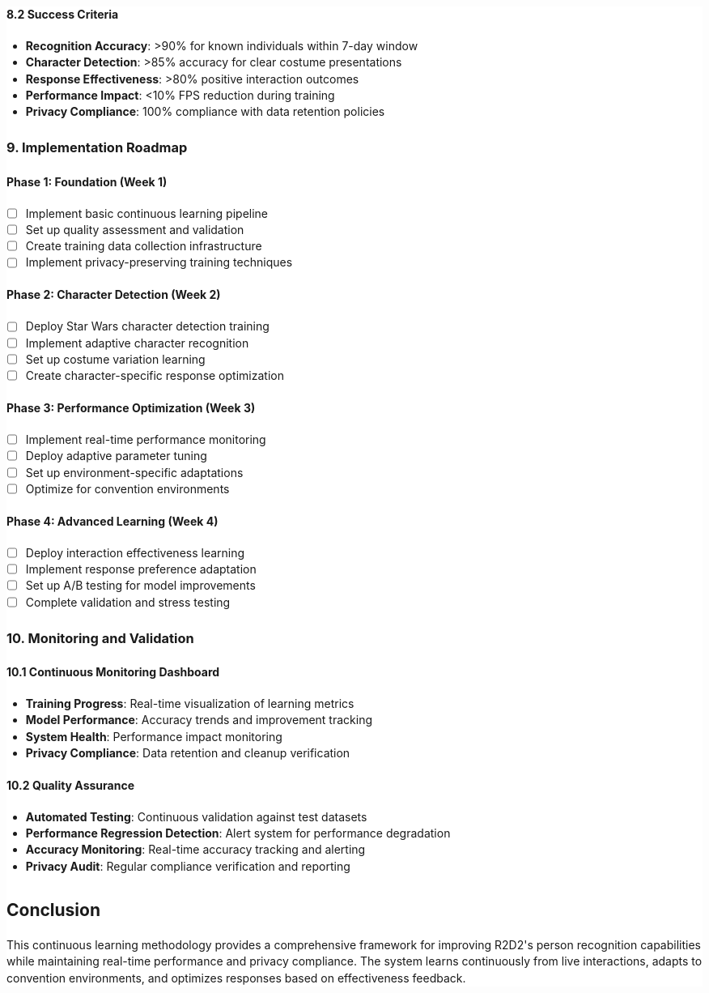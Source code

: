 #### 8.2 Success Criteria
- **Recognition Accuracy**: >90% for known individuals within 7-day window
- **Character Detection**: >85% accuracy for clear costume presentations
- **Response Effectiveness**: >80% positive interaction outcomes
- **Performance Impact**: <10% FPS reduction during training
- **Privacy Compliance**: 100% compliance with data retention policies

### 9. Implementation Roadmap

#### Phase 1: Foundation (Week 1)
- [ ] Implement basic continuous learning pipeline
- [ ] Set up quality assessment and validation
- [ ] Create training data collection infrastructure
- [ ] Implement privacy-preserving training techniques

#### Phase 2: Character Detection (Week 2)
- [ ] Deploy Star Wars character detection training
- [ ] Implement adaptive character recognition
- [ ] Set up costume variation learning
- [ ] Create character-specific response optimization

#### Phase 3: Performance Optimization (Week 3)
- [ ] Implement real-time performance monitoring
- [ ] Deploy adaptive parameter tuning
- [ ] Set up environment-specific adaptations
- [ ] Optimize for convention environments

#### Phase 4: Advanced Learning (Week 4)
- [ ] Deploy interaction effectiveness learning
- [ ] Implement response preference adaptation
- [ ] Set up A/B testing for model improvements
- [ ] Complete validation and stress testing

### 10. Monitoring and Validation

#### 10.1 Continuous Monitoring Dashboard
- **Training Progress**: Real-time visualization of learning metrics
- **Model Performance**: Accuracy trends and improvement tracking
- **System Health**: Performance impact monitoring
- **Privacy Compliance**: Data retention and cleanup verification

#### 10.2 Quality Assurance
- **Automated Testing**: Continuous validation against test datasets
- **Performance Regression Detection**: Alert system for performance degradation
- **Accuracy Monitoring**: Real-time accuracy tracking and alerting
- **Privacy Audit**: Regular compliance verification and reporting

## Conclusion

This continuous learning methodology provides a comprehensive framework for improving R2D2's person recognition capabilities while maintaining real-time performance and privacy compliance. The system learns continuously from live interactions, adapts to convention environments, and optimizes responses based on effectiveness feedback.
